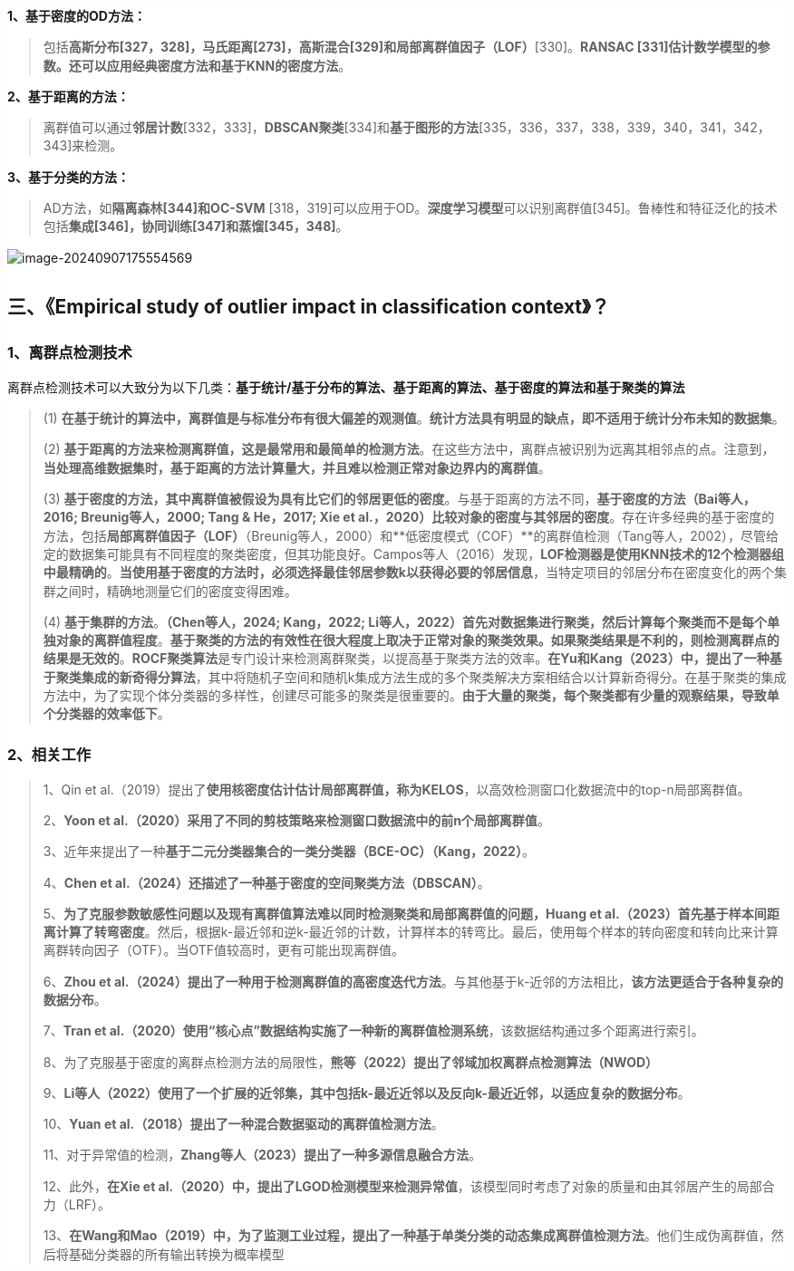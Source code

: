 **1、基于密度的OD方法：**

> 包括**高斯分布[327，328]，马氏距离[273]，高斯混合[329]和局部离群值因子（LOF）**[330]。**RANSAC [331]估计数学模型的参数。还可以应用经典密度方法和基于KNN的密度方法**。

**2、基于距离的方法：**

> 离群值可以通过**邻居计数**[332，333]，**DBSCAN聚类**[334]和**基于图形的方法**[335，336，337，338，339，340，341，342，343]来检测。

**3、基于分类的方法：**

> AD方法，如**隔离森林[344]和OC-SVM** [318，319]可以应用于OD。**深度学习模型**可以识别离群值[345]。鲁棒性和特征泛化的技术包括**集成[346]，协同训练[347]和蒸馏[345，348]**。

![image-20240907175554569](C:\Users\kenis\AppData\Roaming\Typora\typora-user-images\image-20240907175554569.png)

## 三、《Empirical study of outlier impact in classification context》？

### 1、离群点检测技术

离群点检测技术可以大致分为以下几类：**基于统计/基于分布的算法、基于距离的算法、基于密度的算法和基于聚类的算法**

> (1) **在基于统计的算法中，离群值是与标准分布有很大偏差的观测值**。**统计方法具有明显的缺点，即不适用于统计分布未知的数据集**。
>
> (2) **基于距离的方法来检测离群值，这是最常用和最简单的检测方法**。在这些方法中，离群点被识别为远离其相邻点的点。注意到，**当处理高维数据集时，基于距离的方法计算量大，并且难以检测正常对象边界内的离群值**。
>
> (3) **基于密度的方法，其中离群值被假设为具有比它们的邻居更低的密度**。与基于距离的方法不同，**基于密度的方法（Bai等人，2016; Breunig等人，2000; Tang & He，2017; Xie et al.，2020）比较对象的密度与其邻居的密度**。存在许多经典的基于密度的方法，包括**局部离群值因子（LOF）**（Breunig等人，2000）和**低密度模式（COF）**的离群值检测（Tang等人，2002），尽管给定的数据集可能具有不同程度的聚类密度，但其功能良好。Campos等人（2016）发现，**LOF检测器是使用KNN技术的12个检测器组中最精确的**。**当使用基于密度的方法时，必须选择最佳邻居参数k以获得必要的邻居信息**，当特定项目的邻居分布在密度变化的两个集群之间时，精确地测量它们的密度变得困难。
>
> (4) **基于集群的方法**。**（Chen等人，2024; Kang，2022; Li等人，2022）首先对数据集进行聚类，然后计算每个聚类而不是每个单独对象的离群值程度**。**基于聚类的方法的有效性在很大程度上取决于正常对象的聚类效果。如果聚类结果是不利的，则检测离群点的结果是无效的**。**ROCF聚类算法**是专门设计来检测离群聚类，以提高基于聚类方法的效率。**在Yu和Kang（2023）中，提出了一种基于聚类集成的新奇得分算法**，其中将随机子空间和随机k集成方法生成的多个聚类解决方案相结合以计算新奇得分。在基于聚类的集成方法中，为了实现个体分类器的多样性，创建尽可能多的聚类是很重要的。**由于大量的聚类，每个聚类都有少量的观察结果，导致单个分类器的效率低下**。

### 2、相关工作

> 1、Qin et al.（2019）提出了**使用核密度估计估计局部离群值，称为KELOS**，以高效检测窗口化数据流中的top-n局部离群值。
>
> 2、**Yoon et al.（2020）采用了不同的剪枝策略来检测窗口数据流中的前n个局部离群值**。
>
> 3、近年来提出了一种**基于二元分类器集合的一类分类器（BCE-OC）（Kang，2022）**。
>
> 4、**Chen et al.（2024）还描述了一种基于密度的空间聚类方法（DBSCAN）**。
>
> 5、**为了克服参数敏感性问题以及现有离群值算法难以同时检测聚类和局部离群值的问题，Huang et al.（2023）首先基于样本间距离计算了转弯密度**。然后，根据k-最近邻和逆k-最近邻的计数，计算样本的转弯比。最后，使用每个样本的转向密度和转向比来计算离群转向因子（OTF）。当OTF值较高时，更有可能出现离群值。
>
> 6、**Zhou et al.（2024）提出了一种用于检测离群值的高密度迭代方法**。与其他基于k-近邻的方法相比，**该方法更适合于各种复杂的数据分布**。
>
> 7、**Tran et al.（2020）使用“核心点”数据结构实施了一种新的离群值检测系统**，该数据结构通过多个距离进行索引。
>
> 8、为了克服基于密度的离群点检测方法的局限性，**熊等（2022）提出了邻域加权离群点检测算法（NWOD）**
>
> 9、**Li等人（2022）使用了一个扩展的近邻集，其中包括k-最近近邻以及反向k-最近近邻，以适应复杂的数据分布**。
>
> 10、**Yuan et al.（2018）提出了一种混合数据驱动的离群值检测方法**。
>
> 11、对于异常值的检测，**Zhang等人（2023）提出了一种多源信息融合方法**。
>
> 12、此外，**在Xie et al.（2020）中，提出了LGOD检测模型来检测异常值**，该模型同时考虑了对象的质量和由其邻居产生的局部合力（LRF）。
>
> 13、**在Wang和Mao（2019）中，为了监测工业过程，提出了一种基于单类分类的动态集成离群值检测方法**。他们生成伪离群值，然后将基础分类器的所有输出转换为概率模型